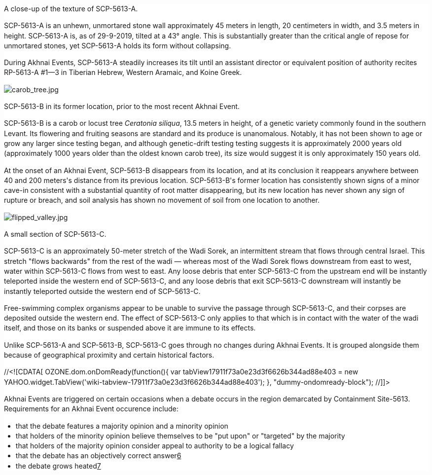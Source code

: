 A close-up of the texture of SCP-5613-A.

SCP-5613-A is an unhewn, unmortared stone wall approximately 45 meters in length, 20 centimeters in width, and 3.5 meters in height. SCP-5613-A is, as of 29-9-2019, tilted at a 43° angle. This is substantially greater than the critical angle of repose for unmortared stones, yet SCP-5613-A holds its form without collapsing.

During Akhnai Events, SCP-5613-A steadily increases its tilt until an assistant director or equivalent position of authority recites RP-5613-A #1—3 in Tiberian Hebrew, Western Aramaic, and Koine Greek.

![carob_tree.jpg](http://scp-wiki.wdfiles.com/local--files/scp-5613/carob_tree.jpg)

SCP-5613-B in its former location, prior to the most recent Akhnai Event.

SCP-5613-B is a carob or locust tree _Ceratonia siliqua_, 13.5 meters in height, of a genetic variety commonly found in the southern Levant. Its flowering and fruiting seasons are standard and its produce is unanomalous. Notably, it has not been shown to age or grow any larger since testing began, and although genetic-drift testing testing suggests it is approximately 2000 years old (approximately 1000 years older than the oldest known carob tree), its size would suggest it is only approximately 150 years old.

At the onset of an Akhnai Event, SCP-5613-B disappears from its location, and at its conclusion it reappears anywhere between 40 and 200 meters's distance from its previous location. SCP-5613-B's former location has consistently shown signs of a minor cave-in consistent with a substantial quantity of root matter disappearing, but its new location has never shown any sign of rupture or breach, and soil analysis has shown no movement of soil from one location to another.

![flipped_valley.jpg](http://scp-wiki.wdfiles.com/local--files/scp-5613/flipped_valley.jpg)

A small section of SCP-5613-C.

SCP-5613-C is an approximately 50-meter stretch of the Wadi Sorek, an intermittent stream that flows through central Israel. This stretch "flows backwards" from the rest of the wadi — whereas most of the Wadi Sorek flows downstream from east to west, water within SCP-5613-C flows from west to east. Any loose debris that enter SCP-5613-C from the upstream end will be instantly teleported inside the western end of SCP-5613-C, and any loose debris that exit SCP-5613-C downstream will instantly be instantly teleported outside the western end of SCP-5613-C.

Free-swimming complex organisms appear to be unable to survive the passage through SCP-5613-C, and their corpses are deposited outside the western end. The effect of SCP-5613-C only applies to that which is in contact with the water of the wadi itself, and those on its banks or suspended above it are immune to its effects.

Unlike SCP-5613-A and SCP-5613-B, SCP-5613-C goes through no changes during Akhnai Events. It is grouped alongside them because of geographical proximity and certain historical factors.

//<!\[CDATA\[ OZONE.dom.onDomReady(function(){ var tabView17911f73a0e23d3f6626b344ad88e403 = new YAHOO.widget.TabView('wiki-tabview-17911f73a0e23d3f6626b344ad88e403'); }, "dummy-ondomready-block"); //\]\]>

Akhnai Events are triggered on certain occasions when a debate occurs in the region demarcated by Containment Site-5613. Requirements for an Akhnai Event occurence include:

*   that the debate features a majority opinion and a minority opinion
*   that holders of the minority opinion believe themselves to be "put upon" or "targeted" by the majority
*   that holders of the majority opinion consider appeal to authority to be a logical fallacy
*   that the debate has an objectively correct answer[6](javascript:;)
*   the debate grows heated[7](javascript:;)
